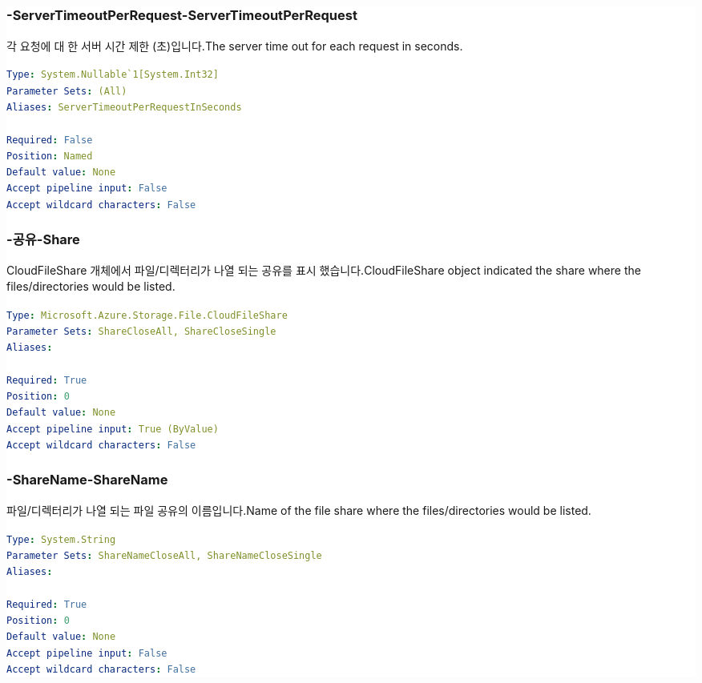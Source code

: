 ### <span data-ttu-id="67e73-149">-ServerTimeoutPerRequest</span><span class="sxs-lookup"><span data-stu-id="67e73-149">-ServerTimeoutPerRequest</span></span>
<span data-ttu-id="67e73-150">각 요청에 대 한 서버 시간 제한 (초)입니다.</span><span class="sxs-lookup"><span data-stu-id="67e73-150">The server time out for each request in seconds.</span></span>

```yaml
Type: System.Nullable`1[System.Int32]
Parameter Sets: (All)
Aliases: ServerTimeoutPerRequestInSeconds

Required: False
Position: Named
Default value: None
Accept pipeline input: False
Accept wildcard characters: False
```

### <span data-ttu-id="67e73-151">-공유</span><span class="sxs-lookup"><span data-stu-id="67e73-151">-Share</span></span>
<span data-ttu-id="67e73-152">CloudFileShare 개체에서 파일/디렉터리가 나열 되는 공유를 표시 했습니다.</span><span class="sxs-lookup"><span data-stu-id="67e73-152">CloudFileShare object indicated the share where the files/directories would be listed.</span></span>

```yaml
Type: Microsoft.Azure.Storage.File.CloudFileShare
Parameter Sets: ShareCloseAll, ShareCloseSingle
Aliases:

Required: True
Position: 0
Default value: None
Accept pipeline input: True (ByValue)
Accept wildcard characters: False
```

### <span data-ttu-id="67e73-153">-ShareName</span><span class="sxs-lookup"><span data-stu-id="67e73-153">-ShareName</span></span>
<span data-ttu-id="67e73-154">파일/디렉터리가 나열 되는 파일 공유의 이름입니다.</span><span class="sxs-lookup"><span data-stu-id="67e73-154">Name of the file share where the files/directories would be listed.</span></span>

```yaml
Type: System.String
Parameter Sets: ShareNameCloseAll, ShareNameCloseSingle
Aliases:

Required: True
Position: 0
Default value: None
Accept pipeline input: False
Accept wildcard characters: False
```
